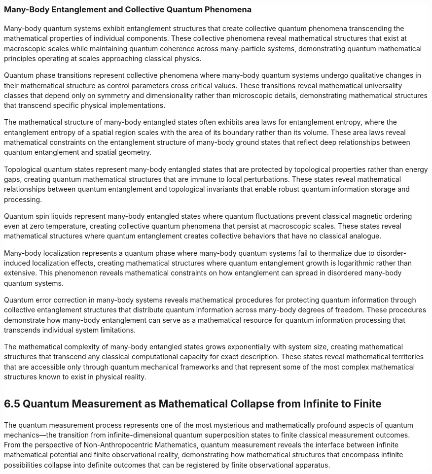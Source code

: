 ### Many-Body Entanglement and Collective Quantum Phenomena

Many-body quantum systems exhibit entanglement structures that create collective quantum phenomena transcending the mathematical properties of individual components. These collective phenomena reveal mathematical structures that exist at macroscopic scales while maintaining quantum coherence across many-particle systems, demonstrating quantum mathematical principles operating at scales approaching classical physics.

Quantum phase transitions represent collective phenomena where many-body quantum systems undergo qualitative changes in their mathematical structure as control parameters cross critical values. These transitions reveal mathematical universality classes that depend only on symmetry and dimensionality rather than microscopic details, demonstrating mathematical structures that transcend specific physical implementations.

The mathematical structure of many-body entangled states often exhibits area laws for entanglement entropy, where the entanglement entropy of a spatial region scales with the area of its boundary rather than its volume. These area laws reveal mathematical constraints on the entanglement structure of many-body ground states that reflect deep relationships between quantum entanglement and spatial geometry.

Topological quantum states represent many-body entangled states that are protected by topological properties rather than energy gaps, creating quantum mathematical structures that are immune to local perturbations. These states reveal mathematical relationships between quantum entanglement and topological invariants that enable robust quantum information storage and processing.

Quantum spin liquids represent many-body entangled states where quantum fluctuations prevent classical magnetic ordering even at zero temperature, creating collective quantum phenomena that persist at macroscopic scales. These states reveal mathematical structures where quantum entanglement creates collective behaviors that have no classical analogue.

Many-body localization represents a quantum phase where many-body quantum systems fail to thermalize due to disorder-induced localization effects, creating mathematical structures where quantum entanglement growth is logarithmic rather than extensive. This phenomenon reveals mathematical constraints on how entanglement can spread in disordered many-body quantum systems.

Quantum error correction in many-body systems reveals mathematical procedures for protecting quantum information through collective entanglement structures that distribute quantum information across many-body degrees of freedom. These procedures demonstrate how many-body entanglement can serve as a mathematical resource for quantum information processing that transcends individual system limitations.

The mathematical complexity of many-body entangled states grows exponentially with system size, creating mathematical structures that transcend any classical computational capacity for exact description. These states reveal mathematical territories that are accessible only through quantum mechanical frameworks and that represent some of the most complex mathematical structures known to exist in physical reality.

## 6.5 Quantum Measurement as Mathematical Collapse from Infinite to Finite

The quantum measurement process represents one of the most mysterious and mathematically profound aspects of quantum mechanics—the transition from infinite-dimensional quantum superposition states to finite classical measurement outcomes. From the perspective of Non-Anthropocentric Mathematics, quantum measurement reveals the interface between infinite mathematical potential and finite observational reality, demonstrating how mathematical structures that encompass infinite possibilities collapse into definite outcomes that can be registered by finite observational apparatus.

